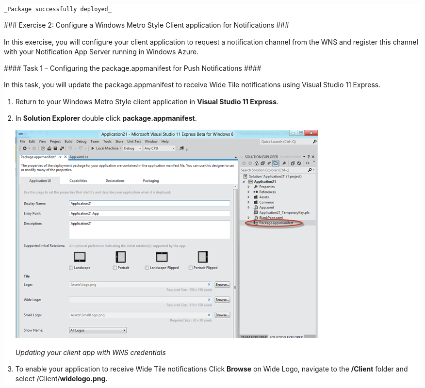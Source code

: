 	_Package successfully deployed_

<a name="Exercise2" />
### Exercise 2: Configure a Windows Metro Style Client application for Notifications ###

In this exercise, you will configure your client application to request a notification channel from the WNS and register this channel with your Notification App Server running in Windows Azure.

<a name="Ex2Task1" />
#### Task 1 – Configuring the package.appmanifest for Push Notifications ####

In this task, you will update the package.appmanifest to receive Wide Tile notifications using Visual Studio 11 Express.

1.	Return to your Windows Metro Style client application in **Visual Studio 11 Express**. 
1.	In **Solution Explorer** double click **package.appmanifest**.

	![Updating your client app with WNS credentials](images/updating-your-client-app-with-wns-credentialscsharp.png?raw=true "Updating your client app with WNS credentials")

	_Updating your client app with WNS credentials_

1.	To enable your application to receive Wide Tile notifications Click **Browse** on Wide Logo, navigate to the **/Client**  folder and select /Client/**widelogo.png**.
